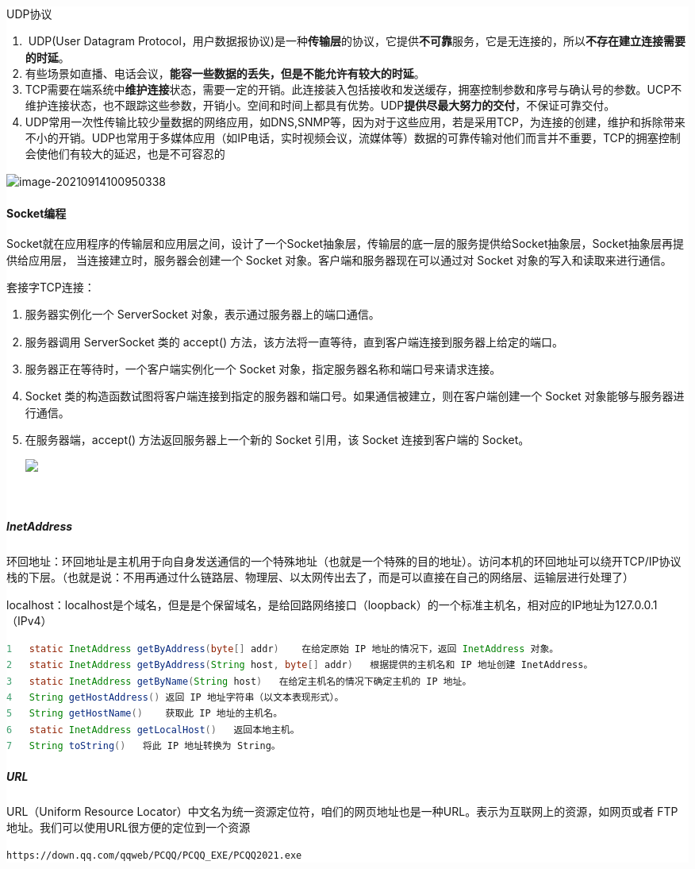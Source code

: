 UDP协议

1. ​ UDP(User Datagram Protocol，用户数据报协议)是一种**传输层**的协议，它提供**不可靠**服务，它是无连接的，所以**不存在建立连接需要的时延**。
2. ​ 有些场景如直播、电话会议，**能容一些数据的丢失，但是不能允许有较大的时延**。
3. ​ TCP需要在端系统中**维护连接**状态，需要一定的开销。此连接装入包括接收和发送缓存，拥塞控制参数和序号与确认号的参数。UCP不维护连接状态，也不跟踪这些参数，开销小。空间和时间上都具有优势。UDP**提供尽最大努力的交付**，不保证可靠交付。
4. ​ UDP常用一次性传输比较少量数据的网络应用，如DNS,SNMP等，因为对于这些应用，若是采用TCP，为连接的创建，维护和拆除带来不小的开销。UDP也常用于多媒体应用（如IP电话，实时视频会议，流媒体等）数据的可靠传输对他们而言并不重要，TCP的拥塞控制会使他们有较大的延迟，也是不可容忍的

![image-20210914100950338](https://www.ydlclass.com/doc21xnv/assets/image-20210914100950338.4e02ff87.png)

#### Socket编程

Socket就在应用程序的传输层和应用层之间，设计了一个Socket抽象层，传输层的底一层的服务提供给Socket抽象层，Socket抽象层再提供给应用层， 当连接建立时，服务器会创建一个 Socket 对象。客户端和服务器现在可以通过对 Socket 对象的写入和读取来进行通信。

套接字TCP连接：

1. 服务器实例化一个 ServerSocket 对象，表示通过服务器上的端口通信。

2. 服务器调用 ServerSocket 类的 accept() 方法，该方法将一直等待，直到客户端连接到服务器上给定的端口。

3. 服务器正在等待时，一个客户端实例化一个 Socket 对象，指定服务器名称和端口号来请求连接。

4. Socket 类的构造函数试图将客户端连接到指定的服务器和端口号。如果通信被建立，则在客户端创建一个 Socket 对象能够与服务器进行通信。

5. 在服务器端，accept() 方法返回服务器上一个新的 Socket 引用，该 Socket 连接到客户端的 Socket。

   ![](https://www.ydlclass.com/doc21xnv/assets/image-20210914114356892.1b92a4f7.png)

   ​


##### InetAddress

环回地址：环回地址是主机用于向自身发送通信的一个特殊地址（也就是一个特殊的目的地址）。访问本机的环回地址可以绕开TCP/IP协议栈的下层。（也就是说：不用再通过什么链路层、物理层、以太网传出去了，而是可以直接在自己的网络层、运输层进行处理了）

localhost：localhost是个域名，但是是个保留域名，是给回路网络接口（loopback）的一个标准主机名，相对应的IP地址为127.0.0.1（IPv4）

```java
1	static InetAddress getByAddress(byte[] addr)	在给定原始 IP 地址的情况下，返回 InetAddress 对象。
2	static InetAddress getByAddress(String host, byte[] addr)	根据提供的主机名和 IP 地址创建 InetAddress。
3	static InetAddress getByName(String host)	在给定主机名的情况下确定主机的 IP 地址。
4	String getHostAddress()	返回 IP 地址字符串（以文本表现形式）。
5	String getHostName()	获取此 IP 地址的主机名。
6	static InetAddress getLocalHost()	返回本地主机。
7	String toString()	将此 IP 地址转换为 String。
```

##### URL

URL（Uniform Resource Locator）中文名为统一资源定位符，咱们的网页地址也是一种URL。表示为互联网上的资源，如网页或者 FTP 地址。我们可以使用URL很方便的定位到一个资源

```
https://down.qq.com/qqweb/PCQQ/PCQQ_EXE/PCQQ2021.exe
```
